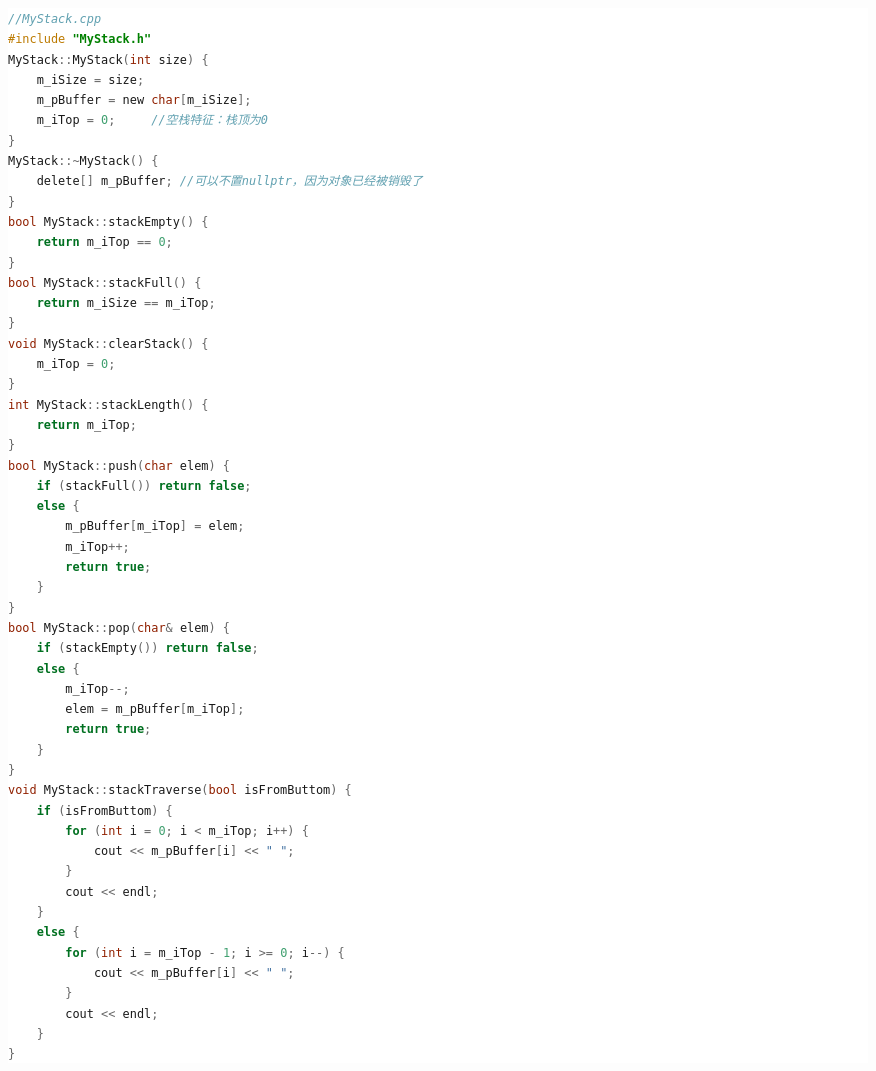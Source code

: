 ```c
```

```c
//MyStack.cpp
#include "MyStack.h"
MyStack::MyStack(int size) {
	m_iSize = size;
	m_pBuffer = new char[m_iSize];
	m_iTop = 0;		//空栈特征：栈顶为0
}
MyStack::~MyStack() {
	delete[] m_pBuffer;	//可以不置nullptr，因为对象已经被销毁了
}
bool MyStack::stackEmpty() {
	return m_iTop == 0;
}
bool MyStack::stackFull() {
	return m_iSize == m_iTop;
}
void MyStack::clearStack() {
	m_iTop = 0;
}
int MyStack::stackLength() {
	return m_iTop;
}
bool MyStack::push(char elem) {
	if (stackFull()) return false;
	else {
		m_pBuffer[m_iTop] = elem;
		m_iTop++;
		return true;
	}
}
bool MyStack::pop(char& elem) {
	if (stackEmpty()) return false;
	else {
		m_iTop--;
		elem = m_pBuffer[m_iTop];
		return true;
	}
}
void MyStack::stackTraverse(bool isFromButtom) {
	if (isFromButtom) {
		for (int i = 0; i < m_iTop; i++) {
			cout << m_pBuffer[i] << " ";
		}
		cout << endl;
	}
	else {
		for (int i = m_iTop - 1; i >= 0; i--) {
			cout << m_pBuffer[i] << " ";
		}
		cout << endl;
	}
}
```
